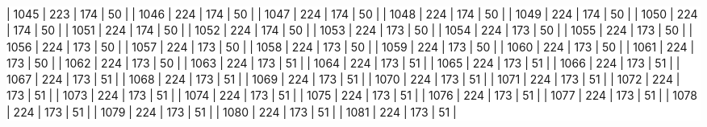 | 1045 |  223 | 174 | 50 |
| 1046 |  224 | 174 | 50 |
| 1047 |  224 | 174 | 50 |
| 1048 |  224 | 174 | 50 |
| 1049 |  224 | 174 | 50 |
| 1050 |  224 | 174 | 50 |
| 1051 |  224 | 174 | 50 |
| 1052 |  224 | 174 | 50 |
| 1053 |  224 | 173 | 50 |
| 1054 |  224 | 173 | 50 |
| 1055 |  224 | 173 | 50 |
| 1056 |  224 | 173 | 50 |
| 1057 |  224 | 173 | 50 |
| 1058 |  224 | 173 | 50 |
| 1059 |  224 | 173 | 50 |
| 1060 |  224 | 173 | 50 |
| 1061 |  224 | 173 | 50 |
| 1062 |  224 | 173 | 50 |
| 1063 |  224 | 173 | 51 |
| 1064 |  224 | 173 | 51 |
| 1065 |  224 | 173 | 51 |
| 1066 |  224 | 173 | 51 |
| 1067 |  224 | 173 | 51 |
| 1068 |  224 | 173 | 51 |
| 1069 |  224 | 173 | 51 |
| 1070 |  224 | 173 | 51 |
| 1071 |  224 | 173 | 51 |
| 1072 |  224 | 173 | 51 |
| 1073 |  224 | 173 | 51 |
| 1074 |  224 | 173 | 51 |
| 1075 |  224 | 173 | 51 |
| 1076 |  224 | 173 | 51 |
| 1077 |  224 | 173 | 51 |
| 1078 |  224 | 173 | 51 |
| 1079 |  224 | 173 | 51 |
| 1080 |  224 | 173 | 51 |
| 1081 |  224 | 173 | 51 |